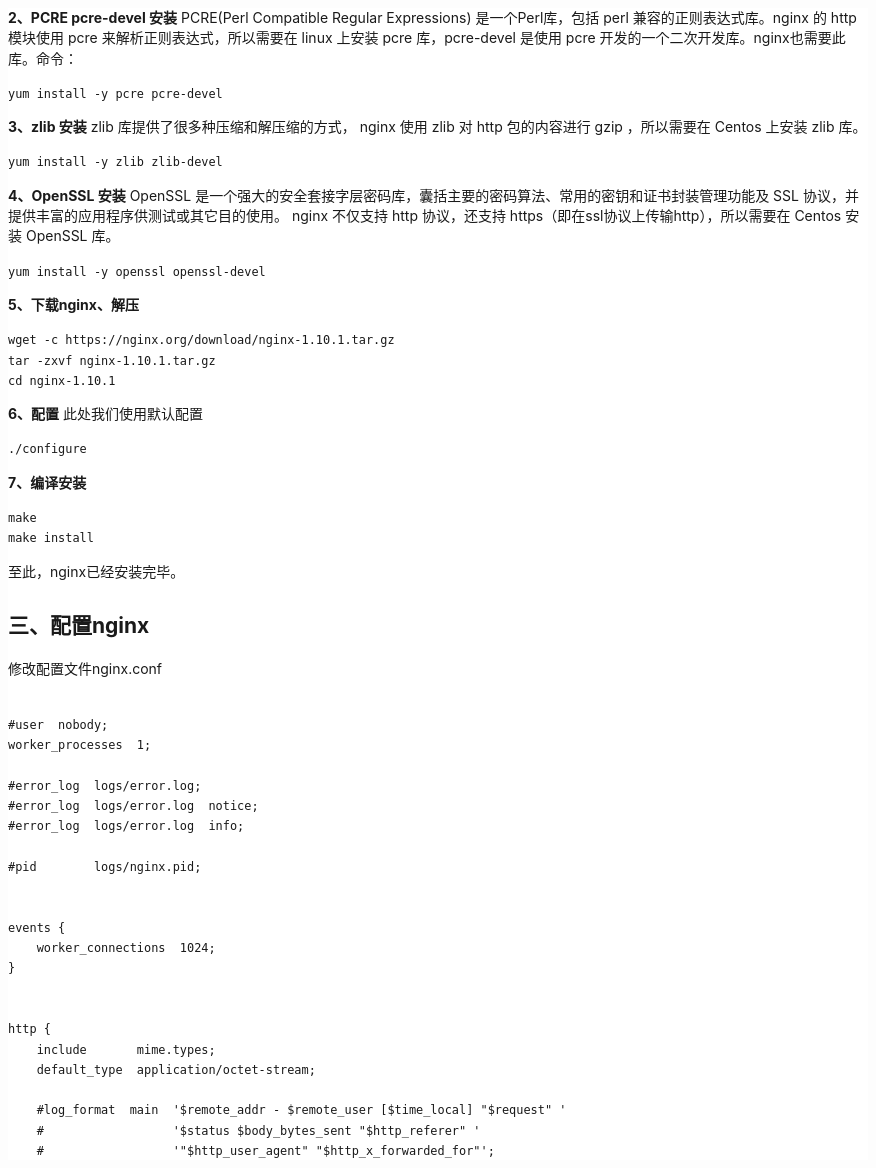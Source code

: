 **2、PCRE pcre-devel 安装**
PCRE(Perl Compatible Regular Expressions) 是一个Perl库，包括 perl 兼容的正则表达式库。nginx 的 http 模块使用 pcre 来解析正则表达式，所以需要在 linux 上安装 pcre 库，pcre-devel 是使用 pcre 开发的一个二次开发库。nginx也需要此库。命令：
```
yum install -y pcre pcre-devel
```

**3、zlib 安装**
zlib 库提供了很多种压缩和解压缩的方式， nginx 使用 zlib 对 http 包的内容进行 gzip ，所以需要在 Centos 上安装 zlib 库。
```
yum install -y zlib zlib-devel
```

**4、OpenSSL 安装**
OpenSSL 是一个强大的安全套接字层密码库，囊括主要的密码算法、常用的密钥和证书封装管理功能及 SSL 协议，并提供丰富的应用程序供测试或其它目的使用。 nginx 不仅支持 http 协议，还支持 https（即在ssl协议上传输http），所以需要在 Centos 安装 OpenSSL 库。
```
yum install -y openssl openssl-devel
```

**5、下载nginx、解压**
```
wget -c https://nginx.org/download/nginx-1.10.1.tar.gz
tar -zxvf nginx-1.10.1.tar.gz
cd nginx-1.10.1
```

**6、配置**
此处我们使用默认配置
```
./configure
```

**7、编译安装**
```
make
make install
```
至此，nginx已经安装完毕。

## 三、配置nginx

修改配置文件nginx.conf
```

#user  nobody;
worker_processes  1;

#error_log  logs/error.log;
#error_log  logs/error.log  notice;
#error_log  logs/error.log  info;

#pid        logs/nginx.pid;


events {
    worker_connections  1024;
}


http {
    include       mime.types;
    default_type  application/octet-stream;

    #log_format  main  '$remote_addr - $remote_user [$time_local] "$request" '
    #                  '$status $body_bytes_sent "$http_referer" '
    #                  '"$http_user_agent" "$http_x_forwarded_for"';

```